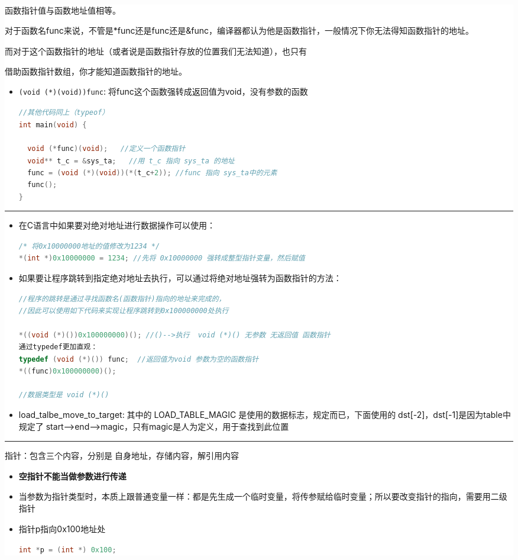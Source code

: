 函数指针值与函数地址值相等。

对于函数名func来说，不管是*func还是func还是&func，编译器都认为他是函数指针，一般情况下你无法得知函数指针的地址。

而对于这个函数指针的地址（或者说是函数指针存放的位置我们无法知道），也只有

借助函数指针数组，你才能知道函数指针的地址。

- `(void (*)(void))func`: 将func这个函数强转成返回值为void，没有参数的函数

  ```c
  //其他代码同上（typeof）
  int main(void) {
  
  	void (*func)(void);   //定义一个函数指针
  	void** t_c = &sys_ta;	//用 t_c 指向 sys_ta 的地址
  	func = (void (*)(void))(*(t_c+2)); //func 指向 sys_ta中的元素
  	func();
  }
  ```


---

- 在C语言中如果要对绝对地址进行数据操作可以使用：

  ```c
  /* 将0x10000000地址的值修改为1234 */
  *(int *)0x10000000 = 1234; //先将 0x10000000 强转成整型指针变量，然后赋值
  
  ```

- 如果要让程序跳转到指定绝对地址去执行，可以通过将绝对地址强转为函数指针的方法：

  ```C
  //程序的跳转是通过寻找函数名(函数指针)指向的地址来完成的，
  //因此可以使用如下代码来实现让程序跳转到0x100000000处执行
  
  *((void (*)())0x100000000)(); //()-->执行  void (*)() 无参数 无返回值 函数指针
  通过typedef更加直观：
  typedef (void (*)()) func;  //返回值为void 参数为空的函数指针
  *((func)0x100000000)();
  
  //数据类型是 void (*)()
  ```

- load_talbe_move_to_target: 其中的 LOAD_TABLE_MAGIC 是使用的数据标志，规定而已，下面使用的 dst[-2]，dst[-1]是因为table中规定了 start-->end-->magic，只有magic是人为定义，用于查找到此位置

---

指针：包含三个内容，分别是 自身地址，存储内容，解引用内容

- **空指针不能当做参数进行传递**

- 当参数为指针类型时，本质上跟普通变量一样：都是先生成一个临时变量，将传参赋给临时变量；所以要改变指针的指向，需要用二级指针

- 指针p指向0x100地址处

  ```c
  int *p = (int *) 0x100;
  ```
